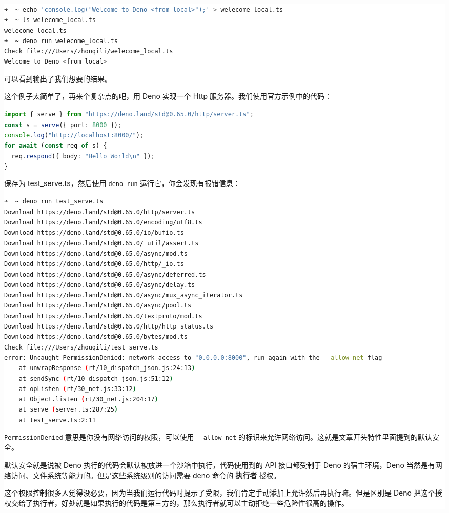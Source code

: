 ```bash
➜  ~ echo 'console.log("Welcome to Deno <from local>");' > welecome_local.ts
➜  ~ ls welecome_local.ts 
welecome_local.ts
➜  ~ deno run welecome_local.ts 
Check file:///Users/zhouqili/welecome_local.ts
Welcome to Deno <from local>
```

可以看到输出了我们想要的结果。

这个例子太简单了，再来个复杂点的吧，用 Deno 实现一个 Http 服务器。我们使用官方示例中的代码：

```ts
import { serve } from "https://deno.land/std@0.65.0/http/server.ts";
const s = serve({ port: 8000 });
console.log("http://localhost:8000/");
for await (const req of s) {
  req.respond({ body: "Hello World\n" });
}
```

保存为 test_serve.ts，然后使用 `deno run` 运行它，你会发现有报错信息：

```bash
➜  ~ deno run test_serve.ts 
Download https://deno.land/std@0.65.0/http/server.ts
Download https://deno.land/std@0.65.0/encoding/utf8.ts
Download https://deno.land/std@0.65.0/io/bufio.ts
Download https://deno.land/std@0.65.0/_util/assert.ts
Download https://deno.land/std@0.65.0/async/mod.ts
Download https://deno.land/std@0.65.0/http/_io.ts
Download https://deno.land/std@0.65.0/async/deferred.ts
Download https://deno.land/std@0.65.0/async/delay.ts
Download https://deno.land/std@0.65.0/async/mux_async_iterator.ts
Download https://deno.land/std@0.65.0/async/pool.ts
Download https://deno.land/std@0.65.0/textproto/mod.ts
Download https://deno.land/std@0.65.0/http/http_status.ts
Download https://deno.land/std@0.65.0/bytes/mod.ts
Check file:///Users/zhouqili/test_serve.ts
error: Uncaught PermissionDenied: network access to "0.0.0.0:8000", run again with the --allow-net flag
    at unwrapResponse (rt/10_dispatch_json.js:24:13)
    at sendSync (rt/10_dispatch_json.js:51:12)
    at opListen (rt/30_net.js:33:12)
    at Object.listen (rt/30_net.js:204:17)
    at serve (server.ts:287:25)
    at test_serve.ts:2:11
```

`PermissionDenied` 意思是你没有网络访问的权限，可以使用 `--allow-net` 的标识来允许网络访问。这就是文章开头特性里面提到的默认安全。

默认安全就是说被 Deno 执行的代码会默认被放进一个沙箱中执行，代码使用到的 API 接口都受制于 Deno 的宿主环境，Deno 当然是有网络访问、文件系统等能力的。但是这些系统级别的访问需要 deno 命令的 **执行者** 授权。

这个权限控制很多人觉得没必要，因为当我们运行代码时提示了受限，我们肯定手动添加上允许然后再执行嘛。但是区别是 Deno 把这个授权交给了执行者，好处就是如果执行的代码是第三方的，那么执行者就可以主动拒绝一些危险性很高的操作。
